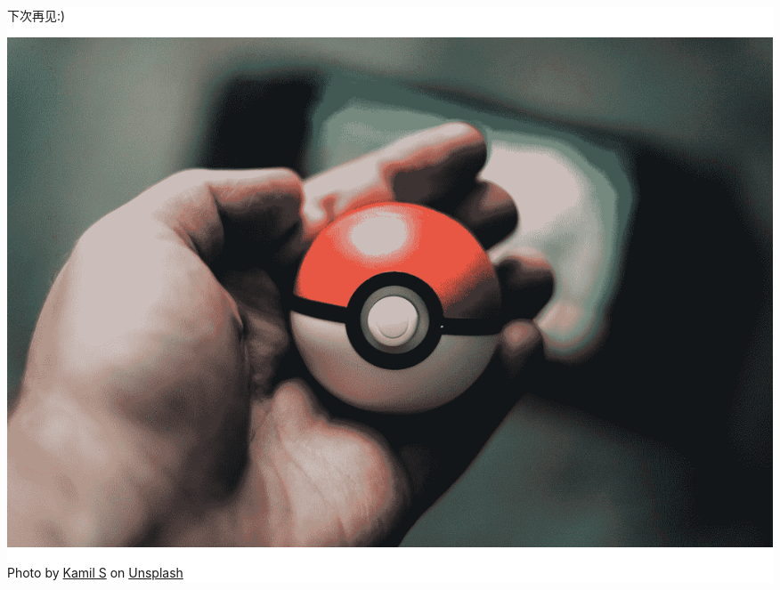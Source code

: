 下次再见:)

![](img/bfc767937532d612e187614be5058de1.png)

Photo by [Kamil S](https://unsplash.com/@16bitspixelz?utm_source=medium&utm_medium=referral) on [Unsplash](https://unsplash.com?utm_source=medium&utm_medium=referral)
